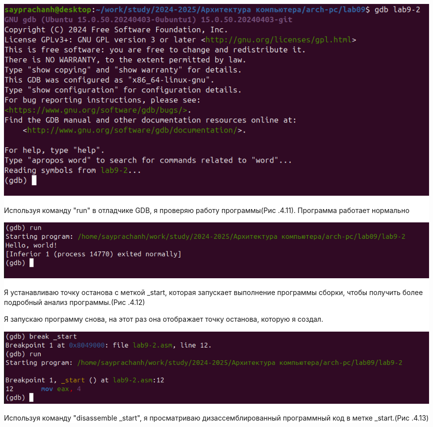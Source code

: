 ![Загрузка файла в отладчик](image/pic/10.png)

Используя команду "run" в отладчике GDB, я проверяю работу программы(Рис .4.11). Программа работает нормально

![Запуск программы](image/pic/11.png)

Я устанавливаю точку останова с меткой _start, которая запускает выполнение программы сборки, чтобы получить более подробный анализ программы.(Рис .4.12)

Я запускаю программу снова, на этот раз она отображает точку останова, которую я создал.

![Добавление точки останова](image/pic/12.png)

Используя команду "disassemble _start", я просматриваю дизассемблированный программный код в метке _start.(Рис .4.13)
